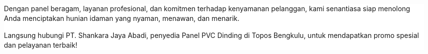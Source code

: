 Dengan panel beragam, layanan profesional, dan komitmen terhadap kenyamanan pelanggan, kami senantiasa siap menolong Anda menciptakan hunian idaman yang nyaman, menawan, dan menarik.

Langsung hubungi PT. Shankara Jaya Abadi, penyedia Panel PVC Dinding di Topos Bengkulu, untuk mendapatkan promo spesial dan pelayanan terbaik!